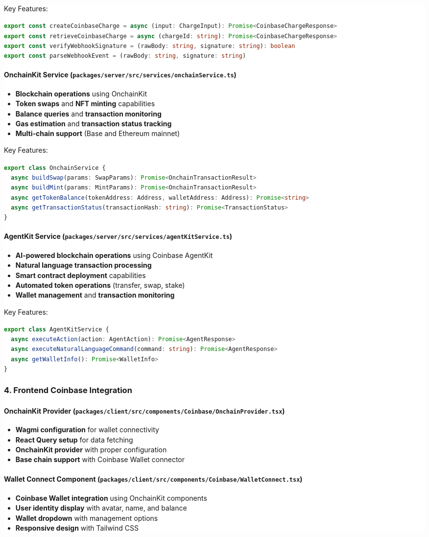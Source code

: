 Key Features:
```typescript
export const createCoinbaseCharge = async (input: ChargeInput): Promise<CoinbaseChargeResponse>
export const retrieveCoinbaseCharge = async (chargeId: string): Promise<CoinbaseChargeResponse>
export const verifyWebhookSignature = (rawBody: string, signature: string): boolean
export const parseWebhookEvent = (rawBody: string, signature: string)
```

#### OnchainKit Service (`packages/server/src/services/onchainService.ts`)
- **Blockchain operations** using OnchainKit
- **Token swaps** and **NFT minting** capabilities
- **Balance queries** and **transaction monitoring**
- **Gas estimation** and **transaction status tracking**
- **Multi-chain support** (Base and Ethereum mainnet)

Key Features:
```typescript
export class OnchainService {
  async buildSwap(params: SwapParams): Promise<OnchainTransactionResult>
  async buildMint(params: MintParams): Promise<OnchainTransactionResult>
  async getTokenBalance(tokenAddress: Address, walletAddress: Address): Promise<string>
  async getTransactionStatus(transactionHash: string): Promise<TransactionStatus>
}
```

#### AgentKit Service (`packages/server/src/services/agentKitService.ts`)
- **AI-powered blockchain operations** using Coinbase AgentKit
- **Natural language transaction processing**
- **Smart contract deployment** capabilities
- **Automated token operations** (transfer, swap, stake)
- **Wallet management** and **transaction monitoring**

Key Features:
```typescript
export class AgentKitService {
  async executeAction(action: AgentAction): Promise<AgentResponse>
  async executeNaturalLanguageCommand(command: string): Promise<AgentResponse>
  async getWalletInfo(): Promise<WalletInfo>
}
```

### 4. Frontend Coinbase Integration

#### OnchainKit Provider (`packages/client/src/components/Coinbase/OnchainProvider.tsx`)
- **Wagmi configuration** for wallet connectivity
- **React Query setup** for data fetching
- **OnchainKit provider** with proper configuration
- **Base chain support** with Coinbase Wallet connector

#### Wallet Connect Component (`packages/client/src/components/Coinbase/WalletConnect.tsx`)
- **Coinbase Wallet integration** using OnchainKit components
- **User identity display** with avatar, name, and balance
- **Wallet dropdown** with management options
- **Responsive design** with Tailwind CSS
